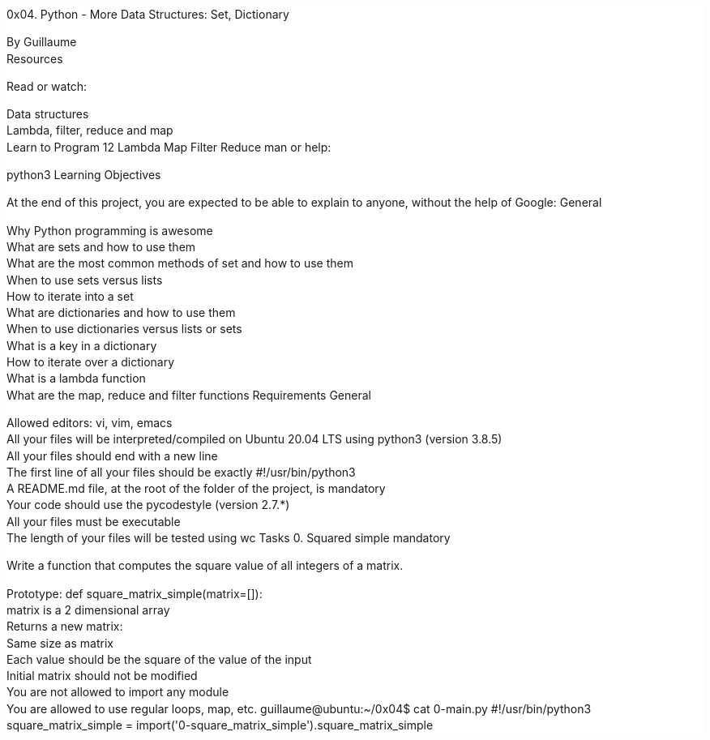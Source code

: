 0x04. Python - More Data Structures: Set, Dictionary

By Guillaume\
Resources

Read or watch:

Data structures\
Lambda, filter, reduce and map\
Learn to Program 12 Lambda Map Filter Reduce
man or help:

python3
Learning Objectives

At the end of this project, you are expected to be able to explain to anyone, without the help of Google:
General

Why Python programming is awesome\
What are sets and how to use them\
What are the most common methods of set and how to use them\
When to use sets versus lists\
How to iterate into a set\
What are dictionaries and how to use them\
When to use dictionaries versus lists or sets\
What is a key in a dictionary\
How to iterate over a dictionary\
What is a lambda function\
What are the map, reduce and filter functions
Requirements
General

Allowed editors: vi, vim, emacs\
All your files will be interpreted/compiled on Ubuntu 20.04 LTS using python3 (version 3.8.5)\
All your files should end with a new line\
The first line of all your files should be exactly #!/usr/bin/python3\
A README.md file, at the root of the folder of the project, is mandatory\
Your code should use the pycodestyle (version 2.7.*)\
All your files must be executable\
The length of your files will be tested using wc
Tasks
0. Squared simple
mandatory

Write a function that computes the square value of all integers of a matrix.

Prototype: def square_matrix_simple(matrix=[]):\
matrix is a 2 dimensional array\
Returns a new matrix:\
    Same size as matrix\
    Each value should be the square of the value of the input\
Initial matrix should not be modified\
You are not allowed to import any module\
You are allowed to use regular loops, map, etc.
guillaume@ubuntu:~/0x04$ cat 0-main.py
#!/usr/bin/python3
square_matrix_simple = import('0-square_matrix_simple').square_matrix_simple
